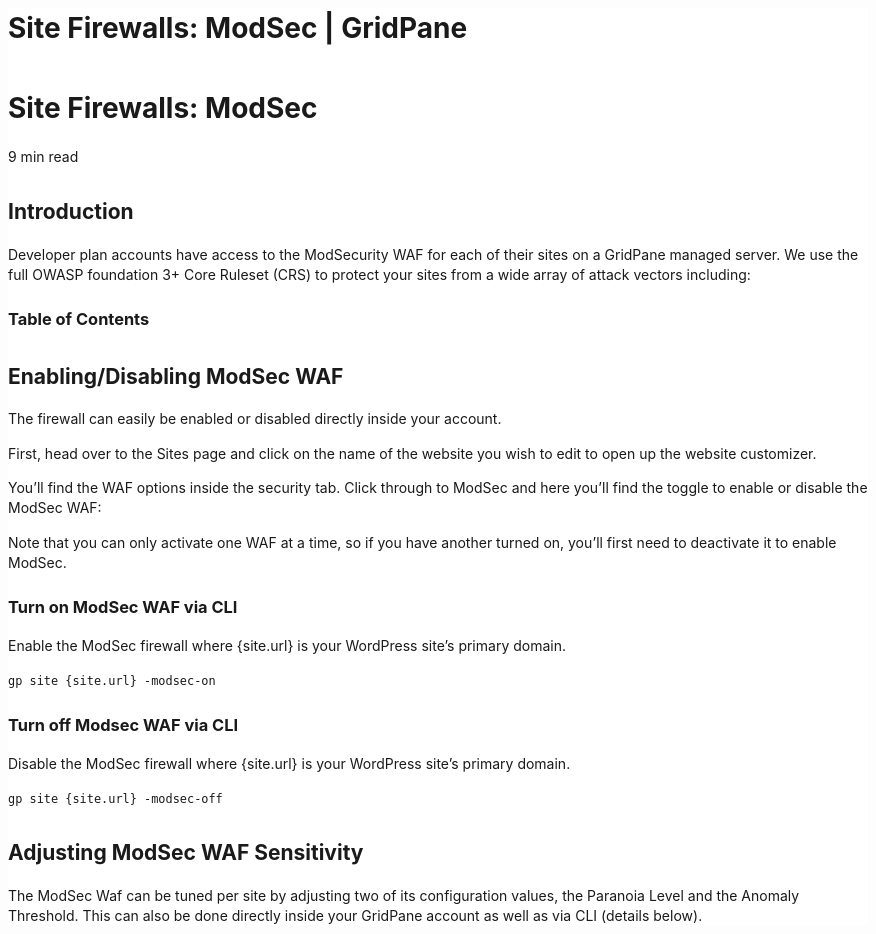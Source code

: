# Site Firewalls: ModSec | GridPane

# Site Firewalls: ModSec

 

9 min read 

## Introduction

Developer plan accounts have access to the ModSecurity WAF for each of their sites on a GridPane managed server. We use the full OWASP foundation 3+ Core Ruleset (CRS) to protect your sites from a wide array of attack vectors including:

### Table of Contents

 

## Enabling/Disabling ModSec WAF

The firewall can easily be enabled or disabled directly inside your account.

First, head over to the Sites page and click on the name of the website you wish to edit to open up the website customizer.

You’ll find the WAF options inside the security tab. Click through to ModSec and here you’ll find the toggle to enable or disable the ModSec WAF:

Note that you can only activate one WAF at a time, so if you have another turned on, you’ll first need to deactivate it to enable ModSec.

### Turn on ModSec WAF via CLI

Enable the ModSec firewall where {site.url} is your WordPress site’s primary domain.

```
gp site {site.url} -modsec-on
```

### Turn off Modsec WAF via CLI

Disable the ModSec firewall where {site.url} is your WordPress site’s primary domain.

```
gp site {site.url} -modsec-off
```

 

## Adjusting ModSec WAF Sensitivity

The ModSec Waf can be tuned per site by adjusting two of its configuration values, the Paranoia Level and the Anomaly Threshold. This can also be done directly inside your GridPane account as well as via CLI (details below).
